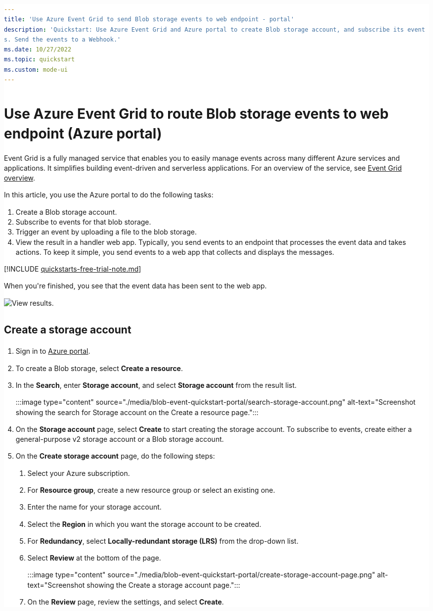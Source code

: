 ```yaml
---
title: 'Use Azure Event Grid to send Blob storage events to web endpoint - portal'
description: 'Quickstart: Use Azure Event Grid and Azure portal to create Blob storage account, and subscribe its events. Send the events to a Webhook.'
ms.date: 10/27/2022
ms.topic: quickstart
ms.custom: mode-ui
---
```


# Use Azure Event Grid to route Blob storage events to web endpoint (Azure portal)
Event Grid is a fully managed service that enables you to easily manage events across many different Azure services and applications. It simplifies building event-driven and serverless applications. For an overview of the service, see [Event Grid overview](overview.md).

In this article, you use the Azure portal to do the following tasks:

1. Create a Blob storage account.
1. Subscribe to events for that blob storage.
1. Trigger an event by uploading a file to the blob storage.
1. View the result in a handler web app. Typically, you send events to an endpoint that processes the event data and takes actions. To keep it simple, you send events to a web app that collects and displays the messages.

[!INCLUDE [quickstarts-free-trial-note.md](../../includes/quickstarts-free-trial-note.md)]

When you're finished, you see that the event data has been sent to the web app.

![View results.](./media/blob-event-quickstart-portal/view-results.png)

## Create a storage account

1. Sign in to [Azure portal](https://portal.azure.com/).
1. To create a Blob storage, select **Create a resource**. 
1. In the **Search**, enter **Storage account**, and select **Storage account** from the result list. 

    :::image type="content" source="./media/blob-event-quickstart-portal/search-storage-account.png" alt-text="Screenshot showing the search for Storage account on the Create a resource page.":::
1. On the **Storage account** page, select **Create** to start creating the storage account. To subscribe to events, create either a general-purpose v2 storage account or a Blob storage account.   
1. On the **Create storage account** page, do the following steps:
    1. Select your Azure subscription. 
    2. For **Resource group**, create a new resource group or select an existing one. 
    3. Enter the name for your storage account. 
    1. Select the **Region** in which you want the storage account to be created. 
    1. For **Redundancy**, select **Locally-redundant storage (LRS)** from the drop-down list. 
    1. Select **Review** at the bottom of the page. 

        :::image type="content" source="./media/blob-event-quickstart-portal/create-storage-account-page.png" alt-text="Screenshot showing the Create a storage account page.":::
    5. On the **Review** page, review the settings, and select **Create**. 
